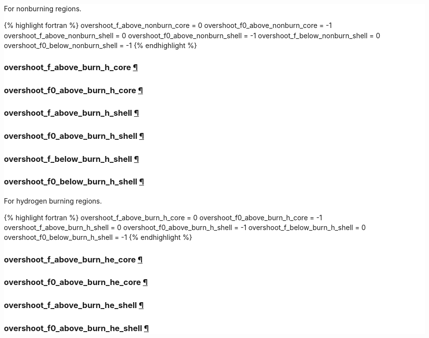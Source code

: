 
For nonburning regions.

{% highlight fortran %}
overshoot_f_above_nonburn_core = 0
overshoot_f0_above_nonburn_core = -1
overshoot_f_above_nonburn_shell = 0
overshoot_f0_above_nonburn_shell = -1
overshoot_f_below_nonburn_shell = 0
overshoot_f0_below_nonburn_shell = -1
{% endhighlight %}


<h3 id="overshoot_f_above_burn_h_core">overshoot_f_above_burn_h_core <a href="#overshoot_f_above_burn_h_core" title="Permalink to this location">¶</a></h3>


<h3 id="overshoot_f0_above_burn_h_core">overshoot_f0_above_burn_h_core <a href="#overshoot_f0_above_burn_h_core" title="Permalink to this location">¶</a></h3>


<h3 id="overshoot_f_above_burn_h_shell">overshoot_f_above_burn_h_shell <a href="#overshoot_f_above_burn_h_shell" title="Permalink to this location">¶</a></h3>


<h3 id="overshoot_f0_above_burn_h_shell">overshoot_f0_above_burn_h_shell <a href="#overshoot_f0_above_burn_h_shell" title="Permalink to this location">¶</a></h3>


<h3 id="overshoot_f_below_burn_h_shell">overshoot_f_below_burn_h_shell <a href="#overshoot_f_below_burn_h_shell" title="Permalink to this location">¶</a></h3>


<h3 id="overshoot_f0_below_burn_h_shell">overshoot_f0_below_burn_h_shell <a href="#overshoot_f0_below_burn_h_shell" title="Permalink to this location">¶</a></h3>


For hydrogen burning regions.

{% highlight fortran %}
overshoot_f_above_burn_h_core = 0
overshoot_f0_above_burn_h_core = -1
overshoot_f_above_burn_h_shell = 0
overshoot_f0_above_burn_h_shell = -1
overshoot_f_below_burn_h_shell = 0
overshoot_f0_below_burn_h_shell = -1
{% endhighlight %}


<h3 id="overshoot_f_above_burn_he_core">overshoot_f_above_burn_he_core <a href="#overshoot_f_above_burn_he_core" title="Permalink to this location">¶</a></h3>


<h3 id="overshoot_f0_above_burn_he_core">overshoot_f0_above_burn_he_core <a href="#overshoot_f0_above_burn_he_core" title="Permalink to this location">¶</a></h3>


<h3 id="overshoot_f_above_burn_he_shell">overshoot_f_above_burn_he_shell <a href="#overshoot_f_above_burn_he_shell" title="Permalink to this location">¶</a></h3>


<h3 id="overshoot_f0_above_burn_he_shell">overshoot_f0_above_burn_he_shell <a href="#overshoot_f0_above_burn_he_shell" title="Permalink to this location">¶</a></h3>
